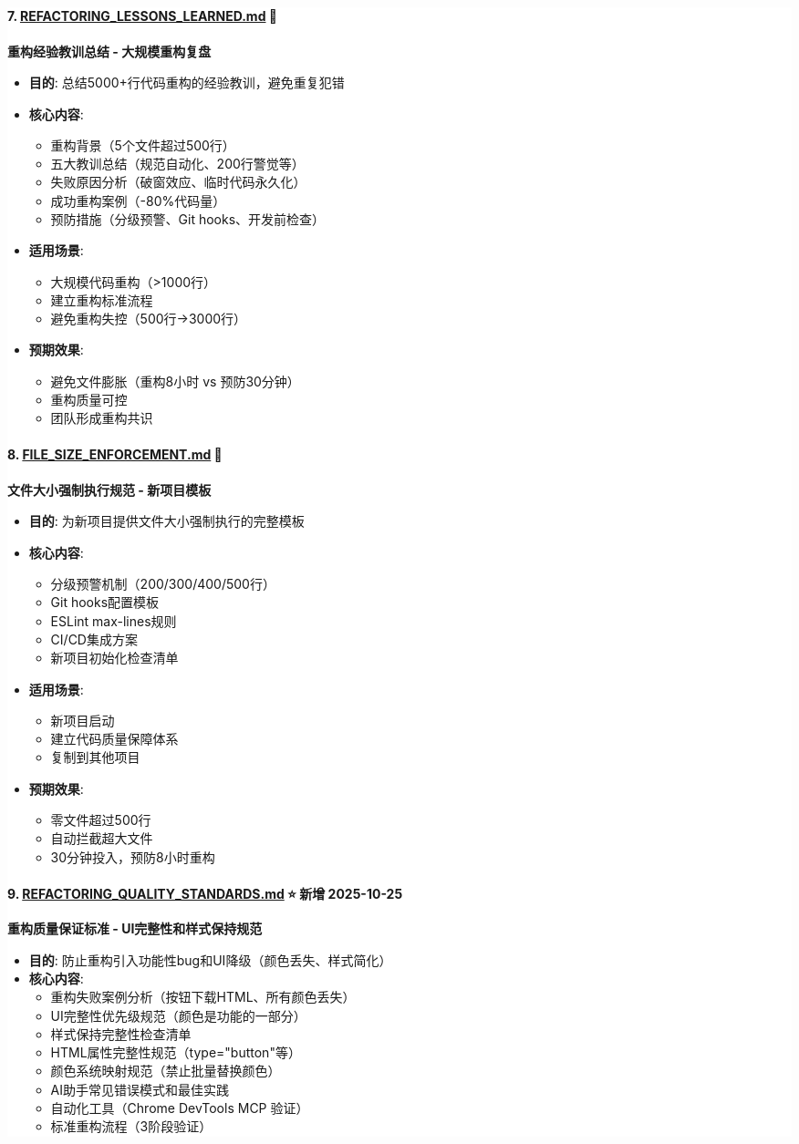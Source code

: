 #### 7. [REFACTORING_LESSONS_LEARNED.md](./REFACTORING_LESSONS_LEARNED.md) 🔧
**重构经验教训总结 - 大规模重构复盘**

- **目的**: 总结5000+行代码重构的经验教训，避免重复犯错
- **核心内容**:
  - 重构背景（5个文件超过500行）
  - 五大教训总结（规范自动化、200行警觉等）
  - 失败原因分析（破窗效应、临时代码永久化）
  - 成功重构案例（-80%代码量）
  - 预防措施（分级预警、Git hooks、开发前检查）

- **适用场景**:
  - 大规模代码重构（>1000行）
  - 建立重构标准流程
  - 避免重构失控（500行→3000行）

- **预期效果**:
  - 避免文件膨胀（重构8小时 vs 预防30分钟）
  - 重构质量可控
  - 团队形成重构共识

#### 8. [FILE_SIZE_ENFORCEMENT.md](./FILE_SIZE_ENFORCEMENT.md) 📏
**文件大小强制执行规范 - 新项目模板**

- **目的**: 为新项目提供文件大小强制执行的完整模板
- **核心内容**:
  - 分级预警机制（200/300/400/500行）
  - Git hooks配置模板
  - ESLint max-lines规则
  - CI/CD集成方案
  - 新项目初始化检查清单

- **适用场景**:
  - 新项目启动
  - 建立代码质量保障体系
  - 复制到其他项目

- **预期效果**:
  - 零文件超过500行
  - 自动拦截超大文件
  - 30分钟投入，预防8小时重构

#### 9. [REFACTORING_QUALITY_STANDARDS.md](./REFACTORING_QUALITY_STANDARDS.md) ⭐ **新增 2025-10-25**
**重构质量保证标准 - UI完整性和样式保持规范**

- **目的**: 防止重构引入功能性bug和UI降级（颜色丢失、样式简化）
- **核心内容**:
  - 重构失败案例分析（按钮下载HTML、所有颜色丢失）
  - UI完整性优先级规范（颜色是功能的一部分）
  - 样式保持完整性检查清单
  - HTML属性完整性规范（type="button"等）
  - 颜色系统映射规范（禁止批量替换颜色）
  - AI助手常见错误模式和最佳实践
  - 自动化工具（Chrome DevTools MCP 验证）
  - 标准重构流程（3阶段验证）
